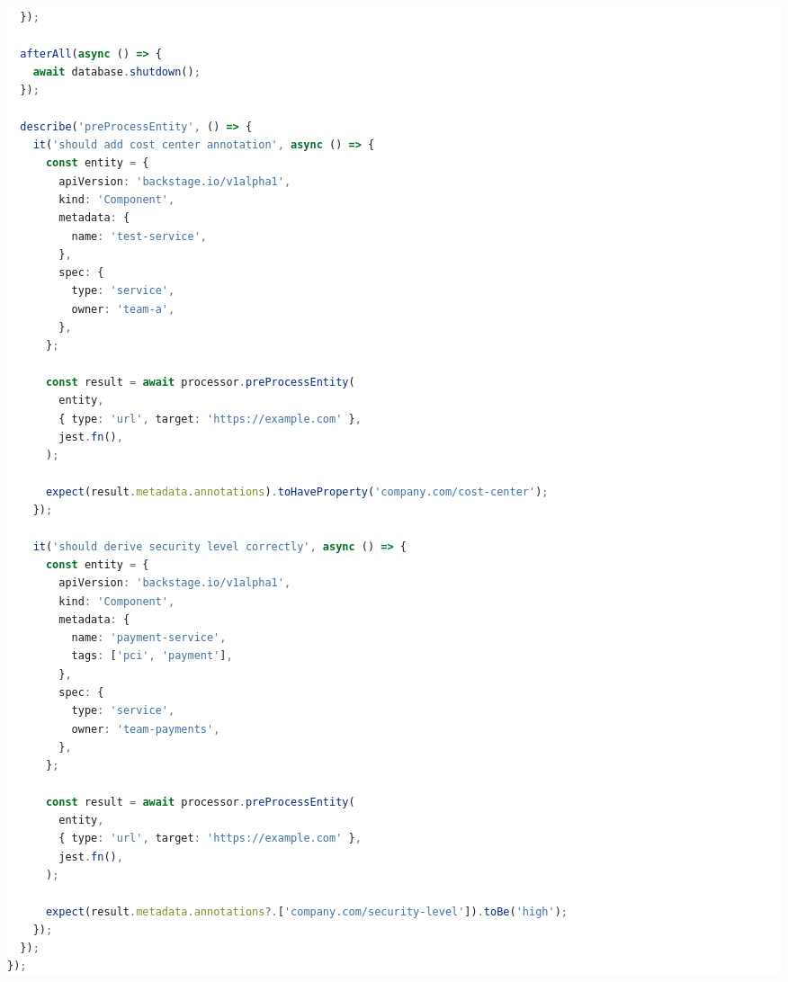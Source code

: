 ```typescript
  });

  afterAll(async () => {
    await database.shutdown();
  });

  describe('preProcessEntity', () => {
    it('should add cost center annotation', async () => {
      const entity = {
        apiVersion: 'backstage.io/v1alpha1',
        kind: 'Component',
        metadata: {
          name: 'test-service',
        },
        spec: {
          type: 'service',
          owner: 'team-a',
        },
      };

      const result = await processor.preProcessEntity(
        entity,
        { type: 'url', target: 'https://example.com' },
        jest.fn(),
      );

      expect(result.metadata.annotations).toHaveProperty('company.com/cost-center');
    });

    it('should derive security level correctly', async () => {
      const entity = {
        apiVersion: 'backstage.io/v1alpha1',
        kind: 'Component',
        metadata: {
          name: 'payment-service',
          tags: ['pci', 'payment'],
        },
        spec: {
          type: 'service',
          owner: 'team-payments',
        },
      };

      const result = await processor.preProcessEntity(
        entity,
        { type: 'url', target: 'https://example.com' },
        jest.fn(),
      );

      expect(result.metadata.annotations?.['company.com/security-level']).toBe('high');
    });
  });
});
```
